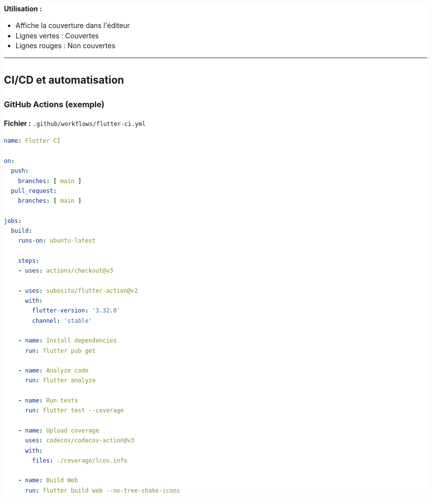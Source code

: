 **Utilisation :**
- Affiche la couverture dans l'éditeur
- Lignes vertes : Couvertes
- Lignes rouges : Non couvertes

---

## CI/CD et automatisation

### GitHub Actions (exemple)

**Fichier :** `.github/workflows/flutter-ci.yml`

```yaml
name: Flutter CI

on:
  push:
    branches: [ main ]
  pull_request:
    branches: [ main ]

jobs:
  build:
    runs-on: ubuntu-latest
    
    steps:
    - uses: actions/checkout@v3
    
    - uses: subosito/flutter-action@v2
      with:
        flutter-version: '3.32.0'
        channel: 'stable'
    
    - name: Install dependencies
      run: flutter pub get
    
    - name: Analyze code
      run: flutter analyze
    
    - name: Run tests
      run: flutter test --coverage
    
    - name: Upload coverage
      uses: codecov/codecov-action@v3
      with:
        files: ./coverage/lcov.info
    
    - name: Build Web
      run: flutter build web --no-tree-shake-icons
```
